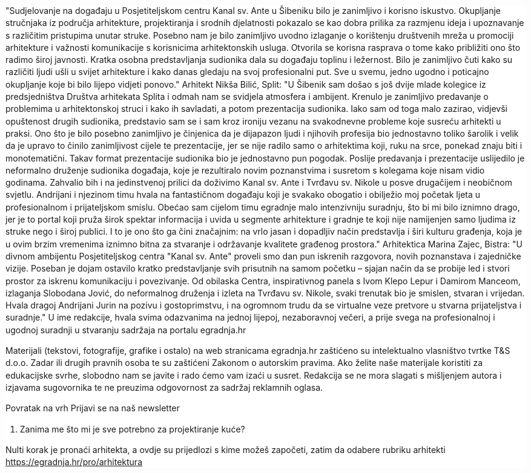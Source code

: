 "Sudjelovanje na događaju u Posjetiteljskom centru Kanal sv. Ante u Šibeniku bilo je zanimljivo i korisno iskustvo. Okupljanje stručnjaka iz područja arhitekture, projektiranja i srodnih djelatnosti pokazalo se kao dobra prilika za razmjenu ideja i upoznavanje s različitim pristupima unutar struke. Posebno nam je bilo zanimljivo uvodno izlaganje o korištenju društvenih mreža u promociji arhitekture i važnosti komunikacije s korisnicima arhitektonskih usluga. Otvorila se korisna rasprava o tome kako približiti ono što radimo široj javnosti. Kratka osobna predstavljanja sudionika dala su događaju toplinu i ležernost. Bilo je zanimljivo čuti kako su različiti ljudi ušli u svijet arhitekture i kako danas gledaju na svoj profesionalni put. Sve u svemu, jedno ugodno i poticajno okupljanje koje bi bilo lijepo vidjeti ponovo."
Arhitekt Nikša Bilić, Split:
"U Šibenik sam došao s još dvije mlade kolegice iz predsjedništva Društva arhitekata Splita i odmah nam se svidjela atmosfera i ambijent. Krenulo je zanimljivo predavanje o problemima u arhitektonskoj struci i kako ih savladati, a potom prezentacija sudionika. Iako sam od toga malo zazirao, vidjevši opuštenost drugih sudionika, predstavio sam se i sam kroz ironiju vezanu na svakodnevne probleme koje susreću arhitekti u praksi. Ono što je bilo posebno zanimljivo je činjenica da je dijapazon ljudi i njihovih profesija bio jednostavno toliko šarolik i velik da je upravo to činilo zanimljivost cijele te prezentacije, jer se nije radilo samo o arhitektima koji, ruku na srce, ponekad znaju biti i monotematični. Takav format prezentacije sudionika bio je jednostavno pun pogodak. Poslije predavanja i prezentacije uslijedilo je neformalno druženje sudionika događaja, koje je rezultiralo novim poznanstvima i susretom s kolegama koje nisam vidio godinama. Zahvalio bih i na jedinstvenoj prilici da doživimo Kanal sv. Ante i Tvrđavu sv. Nikole u posve drugačijem i neobičnom svjetlu. Andrijani i njezinom timu hvala na fantastičnom događaju koji je svakako obogatio i obilježio moj početak ljeta u profesionalnom i prijateljskom smislu. Obećao sam cijelom timu egradnje malo intenzivniju suradnju, što bi mi bilo iznimno drago, jer je to portal koji pruža širok spektar informacija i uvida u segmente arhitekture i gradnje te koji nije namijenjen samo ljudima iz struke nego i široj publici. I to je ono što ga čini značajnim: na vrlo jasan i dopadljiv način predstavlja i širi kulturu građenja, koja je u ovim brzim vremenima iznimno bitna za stvaranje i održavanje kvalitete građenog prostora."
Arhitektica Marina Zajec, Bistra:
"U divnom ambijentu Posjetiteljskog centra "Kanal sv. Ante" proveli smo dan pun iskrenih razgovora, novih poznanstava i zajedničke vizije. Poseban je dojam ostavilo kratko predstavljanje svih prisutnih na samom početku – sjajan način da se probije led i stvori prostor za iskrenu komunikaciju i povezivanje. Od obilaska Centra, inspirativnog panela s Ivom Klepo Lepur i Damirom Manceom, izlaganja Slobodana Jović, do neformalnog druženja i izleta na Tvrđavu sv. Nikole, svaki trenutak bio je smislen, stvaran i vrijedan. Hvala dragoj Andrijani Jurin na pozivu i gostoprimstvu, i na ogromnom trudu da se virtualne veze pretvore u stvarna prijateljstva i suradnje."
U ime redakcije, hvala svima odazvanima na jednoj lijepoj, nezaboravnoj večeri, a prije svega na profesionalnoj i ugodnoj suradnji u stvaranju sadržaja na portalu egradnja.hr



Materijali (tekstovi, fotografije, grafike i ostalo) na web stranicama egradnja.hr zaštićeno su intelektualno vlasništvo tvrtke T&S d.o.o. Zadar ili drugih pravnih osoba te su zaštićeni Zakonom o autorskim pravima. Ako želite naše materijale koristiti za edukacijske svrhe, slobodno nam se javite i rado ćemo vam izaći u susret.
Redakcija se ne mora slagati s mišljenjem autora i izjavama sugovornika te ne preuzima odgovornost za sadržaj reklamnih oglasa.

Povratak na vrh
Prijavi se na naš newsletter

1. Zanima me što mi je sve potrebno za projektiranje kuće?

Nulti korak je pronaći arhitekta, a ovdje su prijedlozi s kime možeš započeti, zatim da odabere rubriku arhitekti https://egradnja.hr/pro/arhitektura
